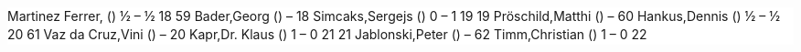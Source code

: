 <td>Martinez Ferrer,</td>
<td></td>
<td>()</td>
<td>½ – ½</td>
<td></td>
</tr>
<tr bgcolor="#00FFFF">
<td>18</td>
<td>59</td>
<td>Bader,Georg</td>
<td></td>
<td>()</td>
<td>–</td>
<td>18</td>
<td>Simcaks,Sergejs</td>
<td></td>
<td>()</td>
<td>0 – 1</td>
<td></td>
</tr>
<tr bgcolor="#00FFFF">
<td>19</td>
<td>19</td>
<td>Pröschild,Matthi</td>
<td></td>
<td>()</td>
<td>–</td>
<td>60</td>
<td>Hankus,Dennis</td>
<td></td>
<td>()</td>
<td>½ – ½</td>
<td></td>
</tr>
<tr bgcolor="#00FFFF">
<td>20</td>
<td>61</td>
<td>Vaz da Cruz,Vini</td>
<td></td>
<td>()</td>
<td>–</td>
<td>20</td>
<td>Kapr,Dr. Klaus</td>
<td></td>
<td>()</td>
<td>1 – 0</td>
<td></td>
</tr>
<tr bgcolor="#00FFFF">
<td>21</td>
<td>21</td>
<td>Jablonski,Peter</td>
<td></td>
<td>()</td>
<td>–</td>
<td>62</td>
<td>Timm,Christian</td>
<td></td>
<td>()</td>
<td>1 – 0</td>
<td></td>
</tr>
<tr bgcolor="#00FFFF">
<td>22</td>